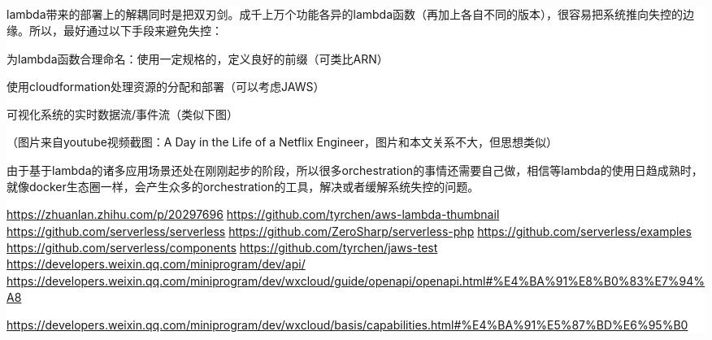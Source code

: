 lambda带来的部署上的解耦同时是把双刃剑。成千上万个功能各异的lambda函数（再加上各自不同的版本），很容易把系统推向失控的边缘。所以，最好通过以下手段来避免失控：


为lambda函数合理命名：使用一定规格的，定义良好的前缀（可类比ARN）

使用cloudformation处理资源的分配和部署（可以考虑JAWS）

可视化系统的实时数据流/事件流（类似下图）



（图片来自youtube视频截图：A Day in the Life of a Netflix Engineer，图片和本文关系不大，但思想类似）


由于基于lambda的诸多应用场景还处在刚刚起步的阶段，所以很多orchestration的事情还需要自己做，相信等lambda的使用日趋成熟时，就像docker生态圈一样，会产生众多的orchestration的工具，解决或者缓解系统失控的问题。

https://zhuanlan.zhihu.com/p/20297696
https://github.com/tyrchen/aws-lambda-thumbnail
https://github.com/serverless/serverless
https://github.com/ZeroSharp/serverless-php
https://github.com/serverless/examples
https://github.com/serverless/components
https://github.com/tyrchen/jaws-test
https://developers.weixin.qq.com/miniprogram/dev/api/
https://developers.weixin.qq.com/miniprogram/dev/wxcloud/guide/openapi/openapi.html#%E4%BA%91%E8%B0%83%E7%94%A8

https://developers.weixin.qq.com/miniprogram/dev/wxcloud/basis/capabilities.html#%E4%BA%91%E5%87%BD%E6%95%B0

